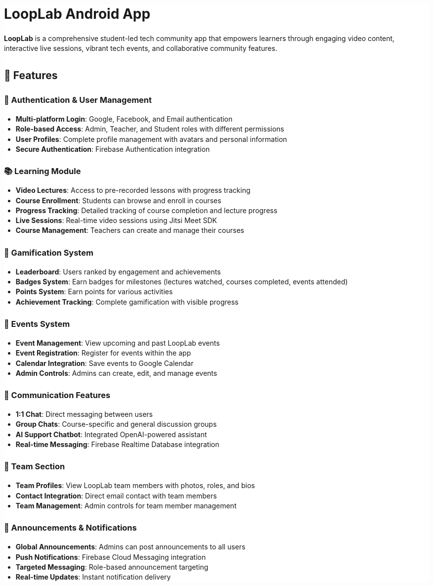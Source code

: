 # LoopLab Android App

**LoopLab** is a comprehensive student-led tech community app that empowers learners through engaging video content, interactive live sessions, vibrant tech events, and collaborative community features.

## 🚀 Features

### 🔐 Authentication & User Management
- **Multi-platform Login**: Google, Facebook, and Email authentication
- **Role-based Access**: Admin, Teacher, and Student roles with different permissions
- **User Profiles**: Complete profile management with avatars and personal information
- **Secure Authentication**: Firebase Authentication integration

### 📚 Learning Module
- **Video Lectures**: Access to pre-recorded lessons with progress tracking
- **Course Enrollment**: Students can browse and enroll in courses
- **Progress Tracking**: Detailed tracking of course completion and lecture progress
- **Live Sessions**: Real-time video sessions using Jitsi Meet SDK
- **Course Management**: Teachers can create and manage their courses

### 🎯 Gamification System
- **Leaderboard**: Users ranked by engagement and achievements
- **Badges System**: Earn badges for milestones (lectures watched, courses completed, events attended)
- **Points System**: Earn points for various activities
- **Achievement Tracking**: Complete gamification with visible progress

### 📅 Events System
- **Event Management**: View upcoming and past LoopLab events
- **Event Registration**: Register for events within the app
- **Calendar Integration**: Save events to Google Calendar
- **Admin Controls**: Admins can create, edit, and manage events

### 💬 Communication Features
- **1:1 Chat**: Direct messaging between users
- **Group Chats**: Course-specific and general discussion groups
- **AI Support Chatbot**: Integrated OpenAI-powered assistant
- **Real-time Messaging**: Firebase Realtime Database integration

### 👥 Team Section
- **Team Profiles**: View LoopLab team members with photos, roles, and bios
- **Contact Integration**: Direct email contact with team members
- **Team Management**: Admin controls for team member management

### 📢 Announcements & Notifications
- **Global Announcements**: Admins can post announcements to all users
- **Push Notifications**: Firebase Cloud Messaging integration
- **Targeted Messaging**: Role-based announcement targeting
- **Real-time Updates**: Instant notification delivery
